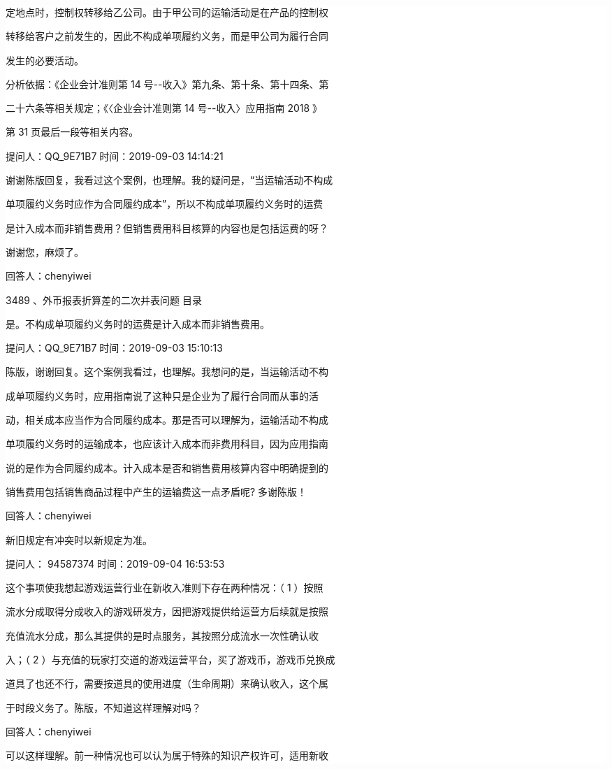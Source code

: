 定地点时，控制权转移给乙公司。由于甲公司的运输活动是在产品的控制权

转移给客户之前发生的，因此不构成单项履约义务，而是甲公司为履行合同

发生的必要活动。

分析依据：《企业会计准则第 14 号--收入》第九条、第十条、第十四条、第

二十六条等相关规定；《〈企业会计准则第 14 号--收入〉应用指南 2018 》

第 31 页最后一段等相关内容。

提问人：QQ_9E71B7 时间：2019-09-03 14:14:21

谢谢陈版回复，我看过这个案例，也理解。我的疑问是，“当运输活动不构成

单项履约义务时应作为合同履约成本”，所以不构成单项履约义务时的运费

是计入成本而非销售费用？但销售费用科目核算的内容也是包括运费的呀？

谢谢您，麻烦了。


回答人：chenyiwei


3489 、外币报表折算差的二次并表问题 目录

是。不构成单项履约义务时的运费是计入成本而非销售费用。

提问人：QQ_9E71B7 时间：2019-09-03 15:10:13

陈版，谢谢回复。这个案例我看过，也理解。我想问的是，当运输活动不构

成单项履约义务时，应用指南说了这种只是企业为了履行合同而从事的活

动，相关成本应当作为合同履约成本。那是否可以理解为，运输活动不构成

单项履约义务时的运输成本，也应该计入成本而非费用科目，因为应用指南

说的是作为合同履约成本。计入成本是否和销售费用核算内容中明确提到的

销售费用包括销售商品过程中产生的运输费这一点矛盾呢? 多谢陈版！


回答人：chenyiwei

新旧规定有冲突时以新规定为准。

提问人： 94587374 时间：2019-09-04 16:53:53

这个事项使我想起游戏运营行业在新收入准则下存在两种情况：（ 1 ）按照

流水分成取得分成收入的游戏研发方，因把游戏提供给运营方后续就是按照

充值流水分成，那么其提供的是时点服务，其按照分成流水一次性确认收

入；（ 2 ）与充值的玩家打交道的游戏运营平台，买了游戏币，游戏币兑换成

道具了也还不行，需要按道具的使用进度（生命周期）来确认收入，这个属

于时段义务了。陈版，不知道这样理解对吗？


回答人：chenyiwei

可以这样理解。前一种情况也可以认为属于特殊的知识产权许可，适用新收
